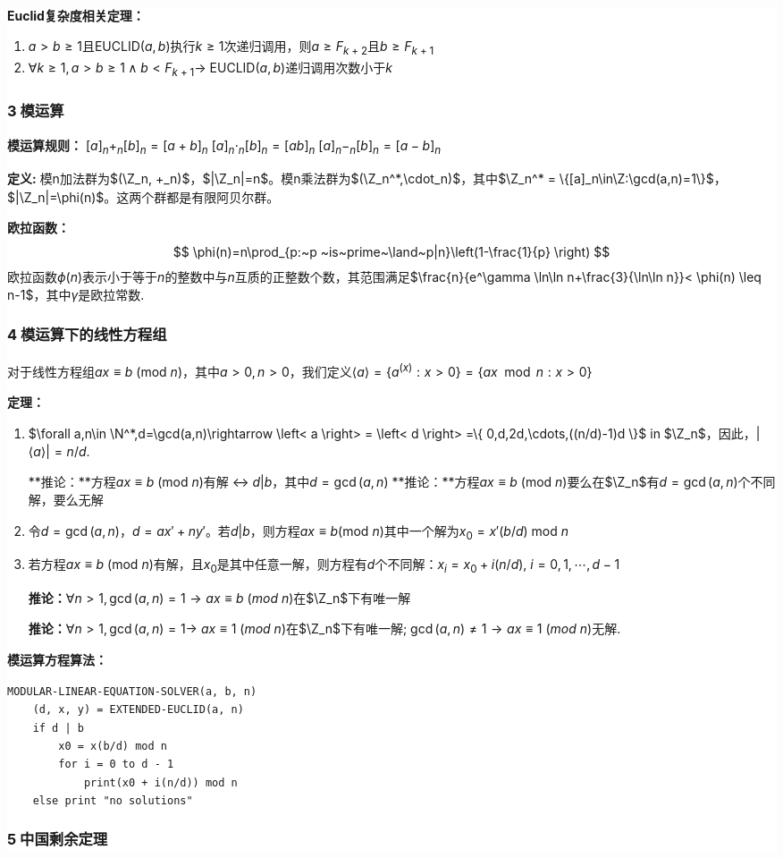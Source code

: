 **Euclid复杂度相关定理：**

1. $a>b\geq 1$且EUCLID($a,b$)执行$k\geq 1$次递归调用，则$a\geq F_{k+2}$且$b\geq F_{k+1}$
2. $\forall k \geq 1,a > b \geq 1 \land b < F_{k+1}\rightarrow$ EUCLID($a,b$)递归调用次数小于$k$

### 3 模运算

**模运算规则：** 
$[a]_n + _n [b]_n = [a+b]_n$
$[a]_n \cdot_n [b]_n = [ab]_n$
$[a]_n -_n [b]_n = [a-b]_n$

**定义:** 模n加法群为$(\Z_n, +_n)$，$|\Z_n|=n$。模n乘法群为$(\Z_n^*,\cdot_n)$，其中$\Z_n^* = \{[a]_n\in\Z:\gcd(a,n)=1\}$，$|\Z_n|=\phi(n)$。这两个群都是有限阿贝尔群。

**欧拉函数：**
$$
\phi(n)=n\prod_{p:~p ~is~prime~\land~p|n}\left(1-\frac{1}{p} \right)
$$
欧拉函数$\phi(n)$表示小于等于$n$的整数中与$n$互质的正整数个数，其范围满足$\frac{n}{e^\gamma \ln\ln n+\frac{3}{\ln\ln n}}< \phi(n) \leq n-1$，其中$\gamma$是欧拉常数.

### 4 模运算下的线性方程组

对于线性方程组$ax \equiv b ~ ($mod $n)$，其中$a>0,n>0$，我们定义$\left<a\right> = \{a^{(x)} : x>0 \} = \{ ax \mod n : x > 0\}$

**定理：**

1. $\forall a,n\in \N^*,d=\gcd(a,n)\rightarrow \left< a \right> = \left< d \right> =\{ 0,d,2d,\cdots,((n/d)-1)d \}$ in $\Z_n$，因此，$|\left< a \right>| = n/d$.

   **推论：**方程$ax\equiv b$ (mod $n$)有解 $\leftrightarrow$ $d|b$，其中$d=\gcd(a,n)$
   **推论：**方程$ax\equiv b$ (mod $n$)要么在$\Z_n$有$d=\gcd(a,n)$个不同解，要么无解

2. 令$d=\gcd(a,n)$，$d=ax'+ny'$。若$d|b$，则方程$ax\equiv b$(mod $n$)其中一个解为$x_0 = x'(b/d)$ mod $n$

3. 若方程$ax\equiv b$ (mod $n$)有解，且$x_0$是其中任意一解，则方程有$d$个不同解：$x_i=x_0+i(n/d),~i=0,1,\cdots,d-1$

   **推论：**$\forall n>1,\gcd(a,n)=1\rightarrow ax\equiv b~(mod ~n)$在$\Z_n$下有唯一解

   **推论：**$\forall n>1, \gcd(a,n)=1\rightarrow$ $ax\equiv 1~(mod~n)$在$\Z_n$下​有唯一解; $\gcd(a,n)\neq 1\rightarrow ax\equiv 1~(mod~n)$无解.

**模运算方程算法：**

```pseudocode
MODULAR-LINEAR-EQUATION-SOLVER(a, b, n)
	(d, x, y) = EXTENDED-EUCLID(a, n)
	if d | b
		x0 = x(b/d) mod n
		for i = 0 to d - 1
			print(x0 + i(n/d)) mod n
	else print "no solutions"
```

### 5 中国剩余定理
